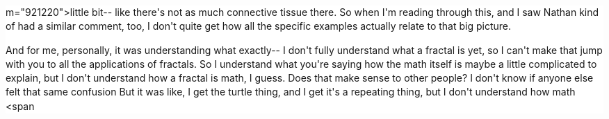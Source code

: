   m="921220">little</span> <span m="921470">bit--</span> <span
  m="921610">like</span> <span m="921810">there's</span> <span
  m="922020">not</span> <span m="922150">as</span> <span m="922240">much</span>
  <span m="922440">connective</span> <span m="922840">tissue</span> <span
  m="923140">there.</span> <span m="923880">So</span> <span
  m="924200">when</span> <span m="924350">I'm</span> <span
  m="924500">reading</span> <span m="924770">through</span> <span
  m="924990">this,</span> <span m="925320">and</span> <span m="925530">I</span>
  <span m="925590">saw</span> <span m="925840">Nathan</span> <span
  m="926320">kind</span> <span m="926500">of</span> <span m="926550">had</span>
  <span m="926670">a</span> <span m="926730">similar</span> <span
  m="927150">comment,</span> <span m="927580">too,</span> <span
  m="929080">I</span> <span m="929250">don't</span> <span
  m="929710">quite</span> <span m="930100">get</span> <span
  m="930310">how</span> <span m="931180">all</span> <span m="931440">the</span>
  <span m="931530">specific</span> <span m="932030">examples</span> <span
  m="932770">actually</span> <span m="933190">relate</span> <span
  m="933530">to</span> <span m="933630">that</span> <span m="933840">big</span>
  <span m="934010">picture.</span></p><p><span m="935080">And</span> <span
  m="935330">for</span> <span m="935500">me,</span> <span
  m="935940">personally,</span> <span m="936530">it</span> <span
  m="936610">was</span> <span m="936820">understanding</span> <span
  m="937830">what</span> <span m="938250">exactly--</span> <span
  m="939560">I</span> <span m="939860">don't</span> <span
  m="940190">fully</span> <span m="940510">understand</span> <span
  m="940860">what</span> <span m="940970">a</span> <span
  m="941030">fractal</span> <span m="941570">is</span> <span
  m="941760">yet,</span> <span m="942030">so</span> <span m="942110">I</span>
  <span m="942200">can't</span> <span m="942540">make</span> <span
  m="942750">that</span> <span m="942940">jump</span> <span
  m="943230">with</span> <span m="943440">you</span> <span m="944140">to</span>
  <span m="944710">all</span> <span m="944870">the</span> <span
  m="944980">applications</span> <span m="945620">of</span> <span
  m="945710">fractals.</span> <span m="946820">So</span> <span
  m="946900">I</span> <span m="947020">understand</span> <span
  m="947480">what</span> <span m="947570">you're</span> <span
  m="947700">saying</span> <span m="947980">how</span> <span
  m="948360">the</span> <span m="948470">math</span> <span
  m="949040">itself</span> <span m="949450">is</span> <span
  m="949870">maybe</span> <span m="950130">a</span> <span
  m="950190">little</span> <span m="950410">complicated</span> <span
  m="951100">to</span> <span m="951240">explain,</span> <span
  m="952500">but</span> <span m="954320">I</span> <span m="954390">don't</span>
  <span m="955090">understand</span> <span m="956310">how</span> <span
  m="957090">a</span> <span m="957190">fractal</span> <span m="957730">is</span>
  <span m="957900">math,</span> <span m="958610">I</span> <span
  m="958700">guess.</span> <span m="960230">Does</span> <span
  m="960360">that</span> <span m="960530">make</span> <span
  m="960720">sense</span> <span m="961400">to</span> <span
  m="961530">other</span> <span m="961760">people?</span> <span
  m="962120">I</span> <span m="962180">don't</span> <span m="962310">know</span>
  <span m="962440">if</span> <span m="963080">anyone</span> <span
  m="963380">else</span> <span m="963640">felt</span> <span
  m="963850">that</span> <span m="964010">same</span> <span
  m="964230">confusion</span> <span m="965560">But</span> <span
  m="966090">it</span> <span m="966180">was</span> <span m="966360">like,</span>
  <span m="966730">I</span> <span m="966810">get</span> <span
  m="967280">the</span> <span m="967400">turtle</span> <span
  m="967810">thing,</span> <span m="968180">and</span> <span m="968250">I</span>
  <span m="968300">get</span> <span m="968480">it's</span> <span
  m="968660">a</span> <span m="968700">repeating</span> <span
  m="969280">thing,</span> <span m="971660">but</span> <span m="971810">I</span>
  <span m="971900">don't</span> <span m="972130">understand</span> <span
  m="972590">how</span> <span m="973170">math</span> <span